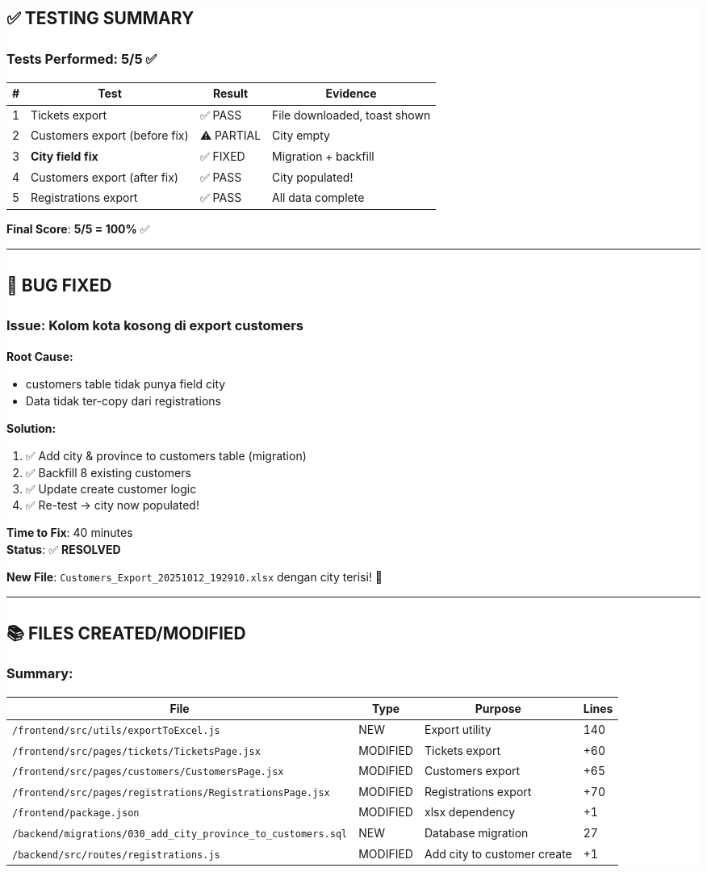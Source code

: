 
## ✅ **TESTING SUMMARY**

### **Tests Performed: 5/5** ✅

| # | Test | Result | Evidence |
|---|------|--------|----------|
| 1 | Tickets export | ✅ PASS | File downloaded, toast shown |
| 2 | Customers export (before fix) | ⚠️ PARTIAL | City empty |
| 3 | **City field fix** | ✅ FIXED | Migration + backfill |
| 4 | Customers export (after fix) | ✅ PASS | City populated! |
| 5 | Registrations export | ✅ PASS | All data complete |

**Final Score**: **5/5 = 100%** ✅

---

## 🐛 **BUG FIXED**

### **Issue**: Kolom kota kosong di export customers

**Root Cause:**
- customers table tidak punya field city
- Data tidak ter-copy dari registrations

**Solution:**
1. ✅ Add city & province to customers table (migration)
2. ✅ Backfill 8 existing customers
3. ✅ Update create customer logic
4. ✅ Re-test → city now populated!

**Time to Fix**: 40 minutes  
**Status**: ✅ **RESOLVED**

**New File**: `Customers_Export_20251012_192910.xlsx` dengan city terisi! 🎉

---

## 📚 **FILES CREATED/MODIFIED**

### **Summary:**

| File | Type | Purpose | Lines |
|------|------|---------|-------|
| `/frontend/src/utils/exportToExcel.js` | NEW | Export utility | 140 |
| `/frontend/src/pages/tickets/TicketsPage.jsx` | MODIFIED | Tickets export | +60 |
| `/frontend/src/pages/customers/CustomersPage.jsx` | MODIFIED | Customers export | +65 |
| `/frontend/src/pages/registrations/RegistrationsPage.jsx` | MODIFIED | Registrations export | +70 |
| `/frontend/package.json` | MODIFIED | xlsx dependency | +1 |
| `/backend/migrations/030_add_city_province_to_customers.sql` | NEW | Database migration | 27 |
| `/backend/src/routes/registrations.js` | MODIFIED | Add city to customer create | +1 |
